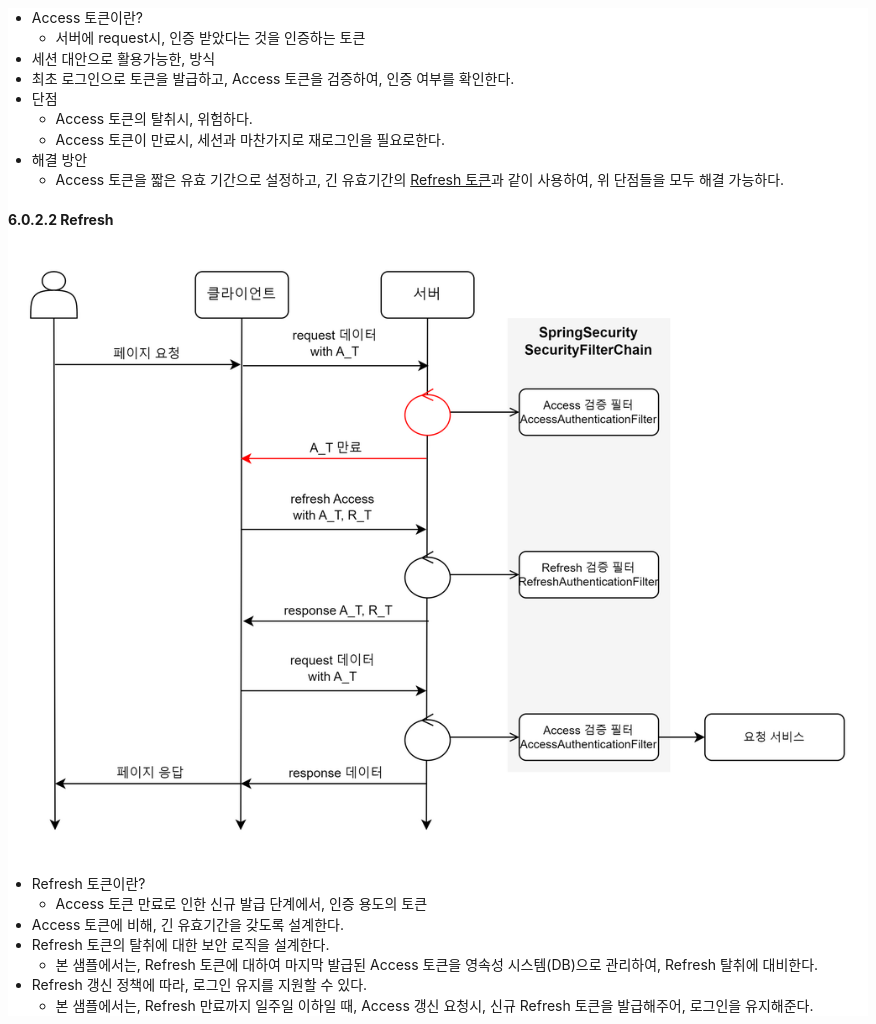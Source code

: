 - Access 토큰이란?
    - 서버에 request시, 인증 받았다는 것을 인증하는 토큰
- 세션 대안으로 활용가능한, 방식
- 최초 로그인으로 토큰을 발급하고, Access 토큰을 검증하여, 인증 여부를 확인한다.
- 단점
    - Access 토큰의 탈취시, 위험하다.
    - Access 토큰이 만료시, 세션과 마찬가지로 재로그인을 필요로한다.
- 해결 방안
    - Access 토큰을 짧은 유효 기간으로 설정하고, 긴 유효기간의 [Refresh 토큰](#6042-refresh)과 같이 사용하여, 위 단점들을 모두 해결 가능하다.


#### 6.0.2.2 Refresh
![img_Security_Refresh](./Docs-Ref/img_Security_Refresh.png)

- Refresh 토큰이란? 
    - Access 토큰 만료로 인한 신규 발급 단계에서, 인증 용도의 토큰
- Access 토큰에 비해, 긴 유효기간을 갖도록 설계한다.
- Refresh 토큰의 탈취에 대한 보안 로직을 설계한다.
    - 본 샘플에서는, Refresh 토큰에 대하여 마지막 발급된 Access 토큰을 영속성 시스템(DB)으로 관리하여, Refresh 탈취에 대비한다.
- Refresh 갱신 정책에 따라, 로그인 유지를 지원할 수 있다.
    - 본 샘플에서는, Refresh 만료까지 일주일 이하일 때, Access 갱신 요청시, 신규 Refresh 토큰을 발급해주어, 로그인을 유지해준다.
